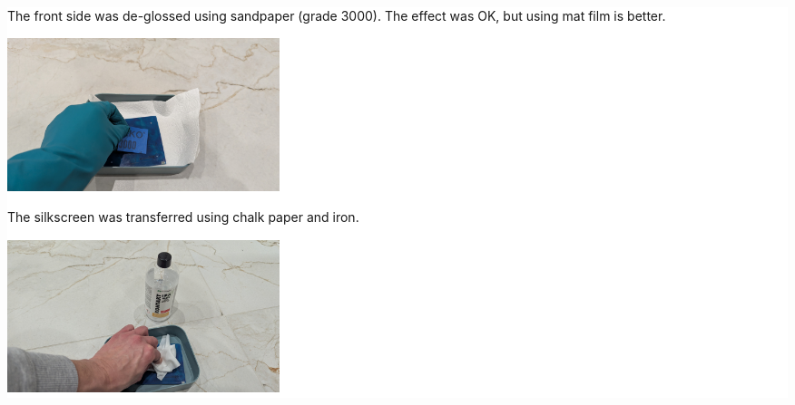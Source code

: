 The front side was de-glossed using sandpaper (grade 3000). The effect was OK, but using mat film is better.

<img src="images/photorelation/74_mk2_degloss.jpg" alt="Mark 2 degloss" style="width:300px;"/>

The silkscreen was transferred using chalk paper and iron.

<img src="images/photorelation/75_mk2_cleaning.jpg" alt="Mark 2 cleaning" style="width:300px;"/>